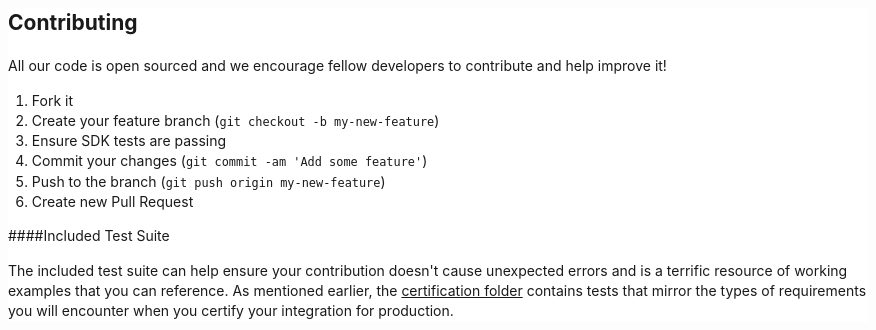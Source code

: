 ## Contributing

All our code is open sourced and we encourage fellow developers to contribute and help improve it!

1. Fork it
2. Create your feature branch (`git checkout -b my-new-feature`)
3. Ensure SDK tests are passing
4. Commit your changes (`git commit -am 'Add some feature'`)
5. Push to the branch (`git push origin my-new-feature`)
6. Create new Pull Request


####Included Test Suite

The included test suite can help ensure your contribution doesn't cause unexpected errors and is a terrific resource of working examples that you can reference. As mentioned earlier, the [certification folder](https://github.com/hps/heartland-java/tree/master/tests/com/hps/integrator/tests/certification) contains tests that mirror the types of requirements you will encounter when you certify your integration for production.


